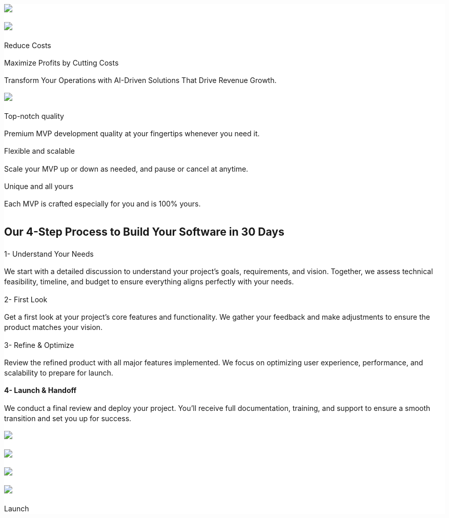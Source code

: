 ![](https://framerusercontent.com/images/07VBqXGrGrD8JpO0u6ODcjfrsWQ.svg)

![](https://framerusercontent.com/images/PYsXqVbiH8zWGfG1UG6OgNkcD2M.svg)

Reduce Costs

Maximize Profits by Cutting Costs

Transform Your Operations with AI-Driven Solutions That Drive Revenue Growth.

![](https://framerusercontent.com/images/pN1dTZMK3CO5dT9kugN0jvYXTk.png)

Top-notch quality

Premium MVP development quality at your fingertips whenever you need it.

Flexible and scalable

Scale your MVP up or down as needed, and pause or cancel at anytime.

Unique and all yours

Each MVP is crafted especially for you and is 100% yours.

## Our 4-Step Process to Build Your Software in 30 Days

1- Understand Your Needs

We start with a detailed discussion to understand your project’s goals, requirements, and vision. Together, we assess technical feasibility, timeline, and budget to ensure everything aligns perfectly with your needs.

2- First Look

Get a first look at your project’s core features and functionality. We gather your feedback and make adjustments to ensure the product matches your vision.

3- Refine & Optimize

Review the refined product with all major features implemented. We focus on optimizing user experience, performance, and scalability to prepare for launch.

**4- Launch & Handoff**

We conduct a final review and deploy your project. You’ll receive full documentation, training, and support to ensure a smooth transition and set you up for success.

![](https://framerusercontent.com/images/n3LPQUpS2jIEnjT1hnCNKqOcW0.png)

![](https://framerusercontent.com/images/El27knljOhlPKQMi5CYtd4gIT9Y.png)

![](https://framerusercontent.com/images/7rr5GJJ3ATMKljulIQvGXYfWo.png)

![](https://framerusercontent.com/images/CMK6TOhUHPfcGxtNQill0yKQwsY.png)

Launch
